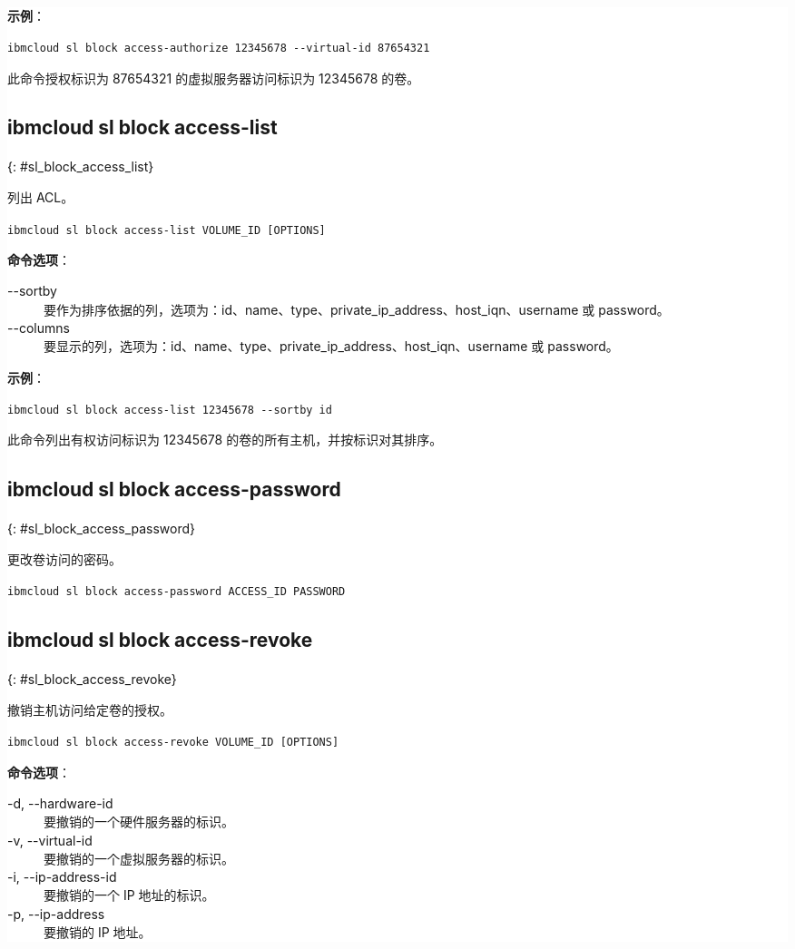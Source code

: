 **示例**：
```
ibmcloud sl block access-authorize 12345678 --virtual-id 87654321
```
此命令授权标识为 87654321 的虚拟服务器访问标识为 12345678 的卷。



## ibmcloud sl block access-list
{: #sl_block_access_list}

列出 ACL。
```
ibmcloud sl block access-list VOLUME_ID [OPTIONS]
```

<strong>命令选项</strong>：
<dl>
<dt>--sortby</dt>
<dd>要作为排序依据的列，选项为：id、name、type、private_ip_address、host_iqn、username 或 password。</dd>
<dt>--columns</dt>
<dd>要显示的列，选项为：id、name、type、private_ip_address、host_iqn、username 或 password。</dd>
</dl>

**示例**：
```
ibmcloud sl block access-list 12345678 --sortby id
```
此命令列出有权访问标识为 12345678 的卷的所有主机，并按标识对其排序。



## ibmcloud sl block access-password
{: #sl_block_access_password}

更改卷访问的密码。
```
ibmcloud sl block access-password ACCESS_ID PASSWORD
```

## ibmcloud sl block access-revoke
{: #sl_block_access_revoke}

撤销主机访问给定卷的授权。
```
ibmcloud sl block access-revoke VOLUME_ID [OPTIONS]
```

<strong>命令选项</strong>：
<dl>
<dt>-d, --hardware-id</dt>
<dd>要撤销的一个硬件服务器的标识。</dd>
<dt>-v, --virtual-id</dt>
<dd>要撤销的一个虚拟服务器的标识。</dd>
<dt>-i, --ip-address-id</dt>
<dd>要撤销的一个 IP 地址的标识。</dd>
<dt>-p, --ip-address</dt>
<dd>要撤销的 IP 地址。</dd>
</dl>
